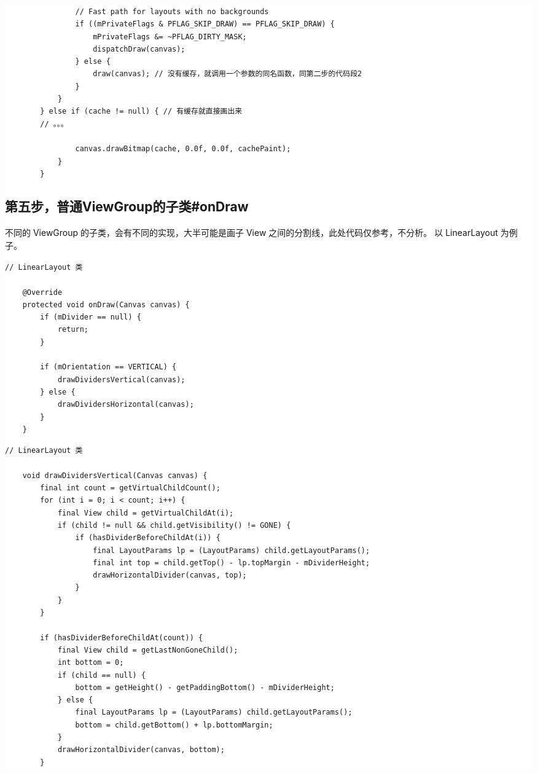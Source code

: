 ```
                // Fast path for layouts with no backgrounds
                if ((mPrivateFlags & PFLAG_SKIP_DRAW) == PFLAG_SKIP_DRAW) {
                    mPrivateFlags &= ~PFLAG_DIRTY_MASK;
                    dispatchDraw(canvas);
                } else {
                    draw(canvas); // 没有缓存，就调用一个参数的同名函数，同第二步的代码段2
                }
            }
        } else if (cache != null) { // 有缓存就直接画出来
		// 。。。

                canvas.drawBitmap(cache, 0.0f, 0.0f, cachePaint);
            }
        }
```

## 第五步，普通ViewGroup的子类#onDraw
不同的 ViewGroup 的子类，会有不同的实现，大半可能是画子 View 之间的分割线，此处代码仅参考，不分析。
以 LinearLayout 为例子。

```
// LinearLayout 类

    @Override
    protected void onDraw(Canvas canvas) {
        if (mDivider == null) {
            return;
        }

        if (mOrientation == VERTICAL) {
            drawDividersVertical(canvas);
        } else {
            drawDividersHorizontal(canvas);
        }
    }
```

```
// LinearLayout 类

    void drawDividersVertical(Canvas canvas) {
        final int count = getVirtualChildCount();
        for (int i = 0; i < count; i++) {
            final View child = getVirtualChildAt(i);
            if (child != null && child.getVisibility() != GONE) {
                if (hasDividerBeforeChildAt(i)) {
                    final LayoutParams lp = (LayoutParams) child.getLayoutParams();
                    final int top = child.getTop() - lp.topMargin - mDividerHeight;
                    drawHorizontalDivider(canvas, top);
                }
            }
        }

        if (hasDividerBeforeChildAt(count)) {
            final View child = getLastNonGoneChild();
            int bottom = 0;
            if (child == null) {
                bottom = getHeight() - getPaddingBottom() - mDividerHeight;
            } else {
                final LayoutParams lp = (LayoutParams) child.getLayoutParams();
                bottom = child.getBottom() + lp.bottomMargin;
            }
            drawHorizontalDivider(canvas, bottom);
        }
```